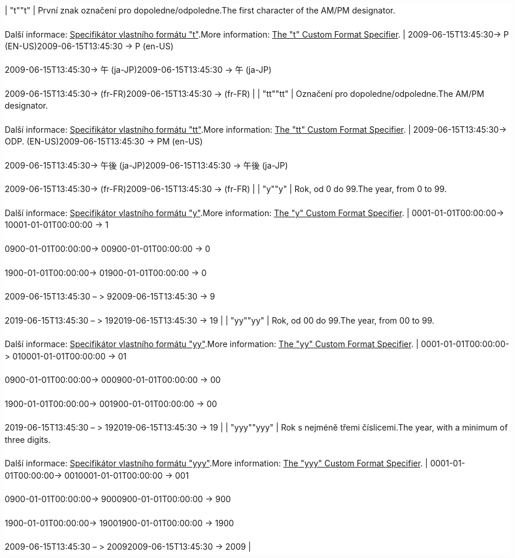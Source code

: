 | <span data-ttu-id="c021a-288">"t"</span><span class="sxs-lookup"><span data-stu-id="c021a-288">"t"</span></span> | <span data-ttu-id="c021a-289">První znak označení pro dopoledne/odpoledne.</span><span class="sxs-lookup"><span data-stu-id="c021a-289">The first character of the AM/PM designator.</span></span><br /><br /> <span data-ttu-id="c021a-290">Další informace: [Specifikátor vlastního formátu "t"](#tSpecifier).</span><span class="sxs-lookup"><span data-stu-id="c021a-290">More information: [The "t" Custom Format Specifier](#tSpecifier).</span></span> | <span data-ttu-id="c021a-291">2009-06-15T13:45:30-> P (EN-US)</span><span class="sxs-lookup"><span data-stu-id="c021a-291">2009-06-15T13:45:30 -> P (en-US)</span></span><br /><br /> <span data-ttu-id="c021a-292">2009-06-15T13:45:30-> 午 (ja-JP)</span><span class="sxs-lookup"><span data-stu-id="c021a-292">2009-06-15T13:45:30 -> 午 (ja-JP)</span></span><br /><br /> <span data-ttu-id="c021a-293">2009-06-15T13:45:30-> (fr-FR)</span><span class="sxs-lookup"><span data-stu-id="c021a-293">2009-06-15T13:45:30 ->  (fr-FR)</span></span> |
| <span data-ttu-id="c021a-294">"tt"</span><span class="sxs-lookup"><span data-stu-id="c021a-294">"tt"</span></span> | <span data-ttu-id="c021a-295">Označení pro dopoledne/odpoledne.</span><span class="sxs-lookup"><span data-stu-id="c021a-295">The AM/PM designator.</span></span><br /><br /> <span data-ttu-id="c021a-296">Další informace: [Specifikátor vlastního formátu "tt"](#ttSpecifier).</span><span class="sxs-lookup"><span data-stu-id="c021a-296">More information: [The "tt" Custom Format Specifier](#ttSpecifier).</span></span> | <span data-ttu-id="c021a-297">2009-06-15T13:45:30-> ODP. (EN-US)</span><span class="sxs-lookup"><span data-stu-id="c021a-297">2009-06-15T13:45:30 -> PM (en-US)</span></span><br /><br /> <span data-ttu-id="c021a-298">2009-06-15T13:45:30-> 午後 (ja-JP)</span><span class="sxs-lookup"><span data-stu-id="c021a-298">2009-06-15T13:45:30 -> 午後 (ja-JP)</span></span><br /><br /> <span data-ttu-id="c021a-299">2009-06-15T13:45:30-> (fr-FR)</span><span class="sxs-lookup"><span data-stu-id="c021a-299">2009-06-15T13:45:30 ->  (fr-FR)</span></span> |
| <span data-ttu-id="c021a-300">"y"</span><span class="sxs-lookup"><span data-stu-id="c021a-300">"y"</span></span> | <span data-ttu-id="c021a-301">Rok, od 0 do 99.</span><span class="sxs-lookup"><span data-stu-id="c021a-301">The year, from 0 to 99.</span></span><br /><br /> <span data-ttu-id="c021a-302">Další informace: [Specifikátor vlastního formátu "y"](#ySpecifier).</span><span class="sxs-lookup"><span data-stu-id="c021a-302">More information: [The "y" Custom Format Specifier](#ySpecifier).</span></span> | <span data-ttu-id="c021a-303">0001-01-01T00:00:00-> 1</span><span class="sxs-lookup"><span data-stu-id="c021a-303">0001-01-01T00:00:00 -> 1</span></span><br /><br /> <span data-ttu-id="c021a-304">0900-01-01T00:00:00-> 0</span><span class="sxs-lookup"><span data-stu-id="c021a-304">0900-01-01T00:00:00 -> 0</span></span><br /><br /> <span data-ttu-id="c021a-305">1900-01-01T00:00:00-> 0</span><span class="sxs-lookup"><span data-stu-id="c021a-305">1900-01-01T00:00:00 -> 0</span></span><br /><br /> <span data-ttu-id="c021a-306">2009-06-15T13:45:30 – > 9</span><span class="sxs-lookup"><span data-stu-id="c021a-306">2009-06-15T13:45:30 -> 9</span></span><br /><br /> <span data-ttu-id="c021a-307">2019-06-15T13:45:30 – > 19</span><span class="sxs-lookup"><span data-stu-id="c021a-307">2019-06-15T13:45:30 -> 19</span></span> |
| <span data-ttu-id="c021a-308">"yy"</span><span class="sxs-lookup"><span data-stu-id="c021a-308">"yy"</span></span> | <span data-ttu-id="c021a-309">Rok, od 00 do 99.</span><span class="sxs-lookup"><span data-stu-id="c021a-309">The year, from 00 to 99.</span></span><br /><br /> <span data-ttu-id="c021a-310">Další informace: [Specifikátor vlastního formátu "yy"](#yySpecifier).</span><span class="sxs-lookup"><span data-stu-id="c021a-310">More information: [The "yy" Custom Format Specifier](#yySpecifier).</span></span> | <span data-ttu-id="c021a-311">0001-01-01T00:00:00-> 01</span><span class="sxs-lookup"><span data-stu-id="c021a-311">0001-01-01T00:00:00 -> 01</span></span><br /><br /> <span data-ttu-id="c021a-312">0900-01-01T00:00:00-> 00</span><span class="sxs-lookup"><span data-stu-id="c021a-312">0900-01-01T00:00:00 -> 00</span></span><br /><br /> <span data-ttu-id="c021a-313">1900-01-01T00:00:00-> 00</span><span class="sxs-lookup"><span data-stu-id="c021a-313">1900-01-01T00:00:00 -> 00</span></span><br /><br /> <span data-ttu-id="c021a-314">2019-06-15T13:45:30 – > 19</span><span class="sxs-lookup"><span data-stu-id="c021a-314">2019-06-15T13:45:30 -> 19</span></span> |
| <span data-ttu-id="c021a-315">"yyy"</span><span class="sxs-lookup"><span data-stu-id="c021a-315">"yyy"</span></span> | <span data-ttu-id="c021a-316">Rok s nejméně třemi číslicemi.</span><span class="sxs-lookup"><span data-stu-id="c021a-316">The year, with a minimum of three digits.</span></span><br /><br /> <span data-ttu-id="c021a-317">Další informace: [Specifikátor vlastního formátu "yyy"](#yyySpecifier).</span><span class="sxs-lookup"><span data-stu-id="c021a-317">More information: [The "yyy" Custom Format Specifier](#yyySpecifier).</span></span> | <span data-ttu-id="c021a-318">0001-01-01T00:00:00-> 001</span><span class="sxs-lookup"><span data-stu-id="c021a-318">0001-01-01T00:00:00 -> 001</span></span><br /><br /> <span data-ttu-id="c021a-319">0900-01-01T00:00:00-> 900</span><span class="sxs-lookup"><span data-stu-id="c021a-319">0900-01-01T00:00:00 -> 900</span></span><br /><br /> <span data-ttu-id="c021a-320">1900-01-01T00:00:00-> 1900</span><span class="sxs-lookup"><span data-stu-id="c021a-320">1900-01-01T00:00:00 -> 1900</span></span><br /><br /> <span data-ttu-id="c021a-321">2009-06-15T13:45:30 – > 2009</span><span class="sxs-lookup"><span data-stu-id="c021a-321">2009-06-15T13:45:30 -> 2009</span></span> |